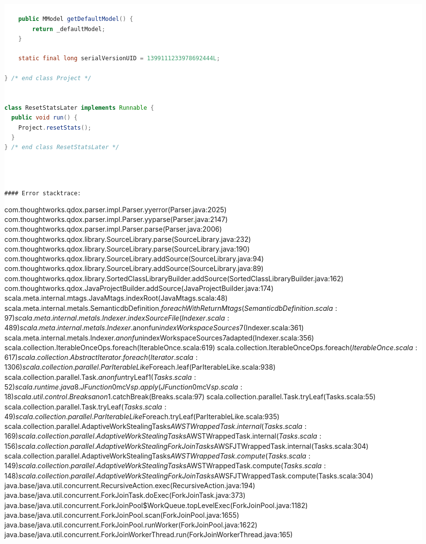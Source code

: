 ```java
    
    public MModel getDefaultModel() {
    	return _defaultModel;
    }

    static final long serialVersionUID = 1399111233978692444L;

} /* end class Project */


class ResetStatsLater implements Runnable {
  public void run() {
    Project.resetStats();
  }
} /* end class ResetStatsLater */
```

```



#### Error stacktrace:

```
com.thoughtworks.qdox.parser.impl.Parser.yyerror(Parser.java:2025)
	com.thoughtworks.qdox.parser.impl.Parser.yyparse(Parser.java:2147)
	com.thoughtworks.qdox.parser.impl.Parser.parse(Parser.java:2006)
	com.thoughtworks.qdox.library.SourceLibrary.parse(SourceLibrary.java:232)
	com.thoughtworks.qdox.library.SourceLibrary.parse(SourceLibrary.java:190)
	com.thoughtworks.qdox.library.SourceLibrary.addSource(SourceLibrary.java:94)
	com.thoughtworks.qdox.library.SourceLibrary.addSource(SourceLibrary.java:89)
	com.thoughtworks.qdox.library.SortedClassLibraryBuilder.addSource(SortedClassLibraryBuilder.java:162)
	com.thoughtworks.qdox.JavaProjectBuilder.addSource(JavaProjectBuilder.java:174)
	scala.meta.internal.mtags.JavaMtags.indexRoot(JavaMtags.scala:48)
	scala.meta.internal.metals.SemanticdbDefinition$.foreachWithReturnMtags(SemanticdbDefinition.scala:97)
	scala.meta.internal.metals.Indexer.indexSourceFile(Indexer.scala:489)
	scala.meta.internal.metals.Indexer.$anonfun$indexWorkspaceSources$7(Indexer.scala:361)
	scala.meta.internal.metals.Indexer.$anonfun$indexWorkspaceSources$7$adapted(Indexer.scala:356)
	scala.collection.IterableOnceOps.foreach(IterableOnce.scala:619)
	scala.collection.IterableOnceOps.foreach$(IterableOnce.scala:617)
	scala.collection.AbstractIterator.foreach(Iterator.scala:1306)
	scala.collection.parallel.ParIterableLike$Foreach.leaf(ParIterableLike.scala:938)
	scala.collection.parallel.Task.$anonfun$tryLeaf$1(Tasks.scala:52)
	scala.runtime.java8.JFunction0$mcV$sp.apply(JFunction0$mcV$sp.scala:18)
	scala.util.control.Breaks$$anon$1.catchBreak(Breaks.scala:97)
	scala.collection.parallel.Task.tryLeaf(Tasks.scala:55)
	scala.collection.parallel.Task.tryLeaf$(Tasks.scala:49)
	scala.collection.parallel.ParIterableLike$Foreach.tryLeaf(ParIterableLike.scala:935)
	scala.collection.parallel.AdaptiveWorkStealingTasks$AWSTWrappedTask.internal(Tasks.scala:169)
	scala.collection.parallel.AdaptiveWorkStealingTasks$AWSTWrappedTask.internal$(Tasks.scala:156)
	scala.collection.parallel.AdaptiveWorkStealingForkJoinTasks$AWSFJTWrappedTask.internal(Tasks.scala:304)
	scala.collection.parallel.AdaptiveWorkStealingTasks$AWSTWrappedTask.compute(Tasks.scala:149)
	scala.collection.parallel.AdaptiveWorkStealingTasks$AWSTWrappedTask.compute$(Tasks.scala:148)
	scala.collection.parallel.AdaptiveWorkStealingForkJoinTasks$AWSFJTWrappedTask.compute(Tasks.scala:304)
	java.base/java.util.concurrent.RecursiveAction.exec(RecursiveAction.java:194)
	java.base/java.util.concurrent.ForkJoinTask.doExec(ForkJoinTask.java:373)
	java.base/java.util.concurrent.ForkJoinPool$WorkQueue.topLevelExec(ForkJoinPool.java:1182)
	java.base/java.util.concurrent.ForkJoinPool.scan(ForkJoinPool.java:1655)
	java.base/java.util.concurrent.ForkJoinPool.runWorker(ForkJoinPool.java:1622)
	java.base/java.util.concurrent.ForkJoinWorkerThread.run(ForkJoinWorkerThread.java:165)